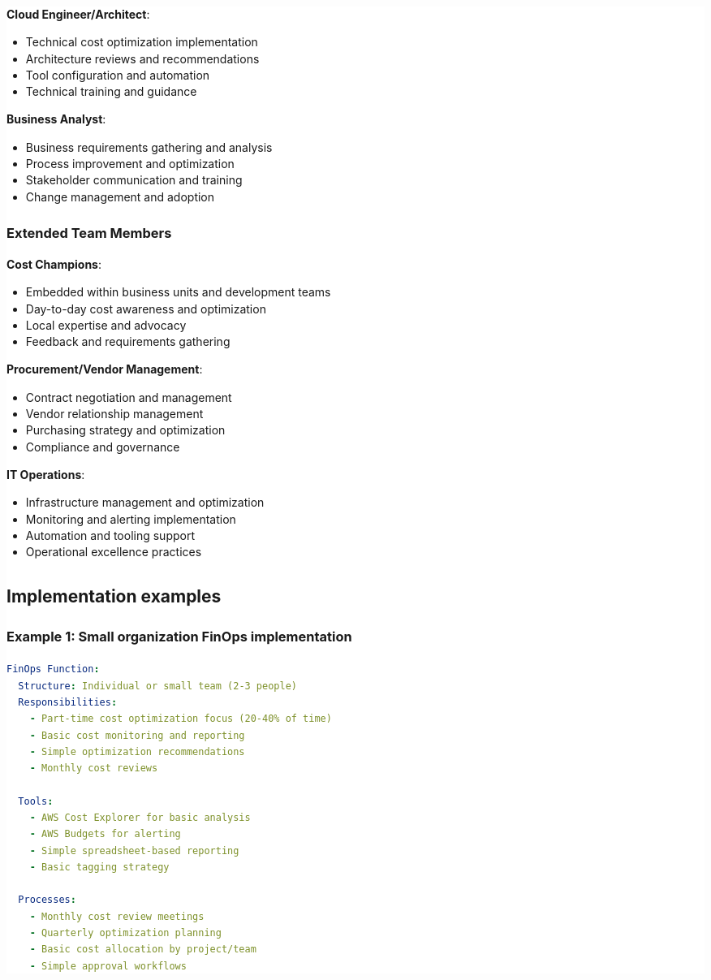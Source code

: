 **Cloud Engineer/Architect**:
- Technical cost optimization implementation
- Architecture reviews and recommendations
- Tool configuration and automation
- Technical training and guidance

**Business Analyst**:
- Business requirements gathering and analysis
- Process improvement and optimization
- Stakeholder communication and training
- Change management and adoption

### Extended Team Members

**Cost Champions**:
- Embedded within business units and development teams
- Day-to-day cost awareness and optimization
- Local expertise and advocacy
- Feedback and requirements gathering

**Procurement/Vendor Management**:
- Contract negotiation and management
- Vendor relationship management
- Purchasing strategy and optimization
- Compliance and governance

**IT Operations**:
- Infrastructure management and optimization
- Monitoring and alerting implementation
- Automation and tooling support
- Operational excellence practices

## Implementation examples

### Example 1: Small organization FinOps implementation

```yaml
FinOps Function:
  Structure: Individual or small team (2-3 people)
  Responsibilities:
    - Part-time cost optimization focus (20-40% of time)
    - Basic cost monitoring and reporting
    - Simple optimization recommendations
    - Monthly cost reviews
  
  Tools:
    - AWS Cost Explorer for basic analysis
    - AWS Budgets for alerting
    - Simple spreadsheet-based reporting
    - Basic tagging strategy
  
  Processes:
    - Monthly cost review meetings
    - Quarterly optimization planning
    - Basic cost allocation by project/team
    - Simple approval workflows
```
